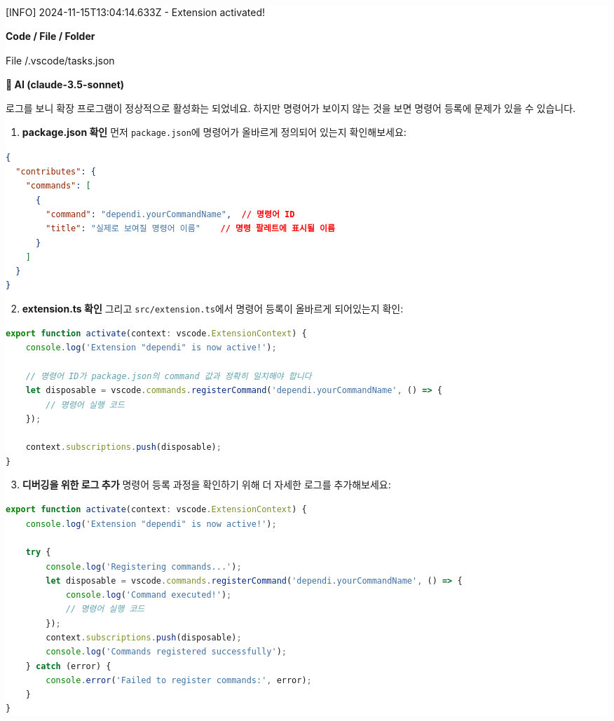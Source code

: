 [INFO] 2024-11-15T13:04:14.633Z - Extension activated!

**Code / File / Folder**

File /.vscode/tasks.json




**🤖 AI (claude-3.5-sonnet)**



로그를 보니 확장 프로그램이 정상적으로 활성화는 되었네요. 하지만 명령어가 보이지 않는 것을 보면 명령어 등록에 문제가 있을 수 있습니다.

1. **package.json 확인**
먼저 `package.json`에 명령어가 올바르게 정의되어 있는지 확인해보세요:

```json:package.json
{
  "contributes": {
    "commands": [
      {
        "command": "dependi.yourCommandName",  // 명령어 ID
        "title": "실제로 보여질 명령어 이름"    // 명령 팔레트에 표시될 이름
      }
    ]
  }
}
```

2. **extension.ts 확인**
그리고 `src/extension.ts`에서 명령어 등록이 올바르게 되어있는지 확인:

```typescript:src/extension.ts
export function activate(context: vscode.ExtensionContext) {
    console.log('Extension "dependi" is now active!');

    // 명령어 ID가 package.json의 command 값과 정확히 일치해야 합니다
    let disposable = vscode.commands.registerCommand('dependi.yourCommandName', () => {
        // 명령어 실행 코드
    });

    context.subscriptions.push(disposable);
}
```

3. **디버깅을 위한 로그 추가**
명령어 등록 과정을 확인하기 위해 더 자세한 로그를 추가해보세요:

```typescript:src/extension.ts
export function activate(context: vscode.ExtensionContext) {
    console.log('Extension "dependi" is now active!');
    
    try {
        console.log('Registering commands...');
        let disposable = vscode.commands.registerCommand('dependi.yourCommandName', () => {
            console.log('Command executed!');
            // 명령어 실행 코드
        });
        context.subscriptions.push(disposable);
        console.log('Commands registered successfully');
    } catch (error) {
        console.error('Failed to register commands:', error);
    }
}
```
